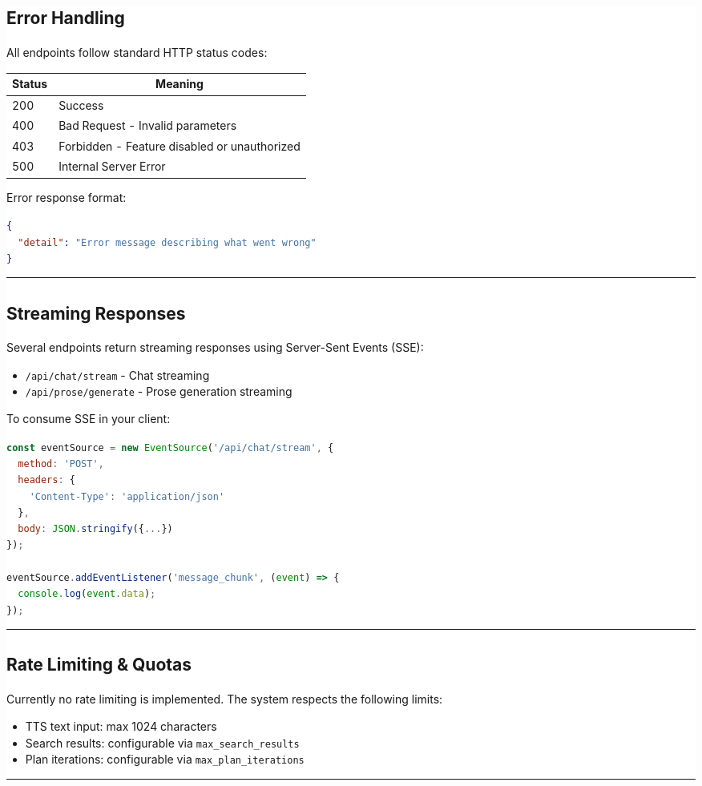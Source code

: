 
## Error Handling

All endpoints follow standard HTTP status codes:

| Status | Meaning |
|--------|---------|
| 200 | Success |
| 400 | Bad Request - Invalid parameters |
| 403 | Forbidden - Feature disabled or unauthorized |
| 500 | Internal Server Error |

Error response format:
```json
{
  "detail": "Error message describing what went wrong"
}
```

---

## Streaming Responses

Several endpoints return streaming responses using Server-Sent Events (SSE):

- `/api/chat/stream` - Chat streaming
- `/api/prose/generate` - Prose generation streaming

To consume SSE in your client:
```javascript
const eventSource = new EventSource('/api/chat/stream', {
  method: 'POST',
  headers: {
    'Content-Type': 'application/json'
  },
  body: JSON.stringify({...})
});

eventSource.addEventListener('message_chunk', (event) => {
  console.log(event.data);
});
```

---

## Rate Limiting & Quotas

Currently no rate limiting is implemented. The system respects the following limits:
- TTS text input: max 1024 characters
- Search results: configurable via `max_search_results`
- Plan iterations: configurable via `max_plan_iterations`

---